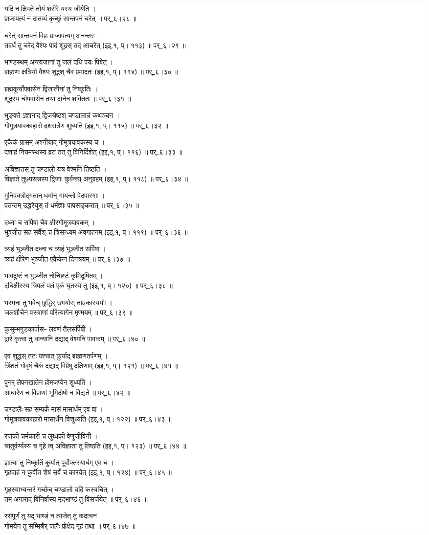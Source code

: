 यदि न क्षिपते तोयं शरीरे यस्य जीर्यति  ।  
प्राजापत्यं न दातव्यं कृच्छ्रं सान्तपनं चरेत्  ॥ पर्_६।२८ ॥  
  
चरेत् सान्तपनं विप्रः प्राजापत्यम् अनन्तरः  ।  
तदर्धं तु चरेद् वैश्यः पादं शूद्रस् तद् आचरेत् (इइ,१, प्। ११३)  ॥ पर्_६।२९ ॥  
  
भाण्डस्थम् अन्त्यजानां तु जलं दधि पयः पिबेत्  ।  
ब्राह्मणः क्षत्रियो वैश्यः शूद्रश् चैव प्रमादतः (इइ,१, प्। ११४)  ॥ पर्_६।३० ॥  
  
ब्रह्मकूर्चोपवासेन द्विजातीनां तु निष्कृतिः  ।  
शूद्रस्य चोपवासेन तथा दानेन शक्तितः  ॥ पर्_६।३१ ॥  
  
भुङ्क्ते ऽज्ञानाद् द्विजश्रेष्ठश् चण्डालान्नं कथञ्चन  ।  
गोमूत्रयावकाहारो दशरात्रेण शुध्यति (इइ,१, प्। ११५)  ॥ पर्_६।३२ ॥  
  
एकैकं ग्रासम् अश्नीयाद् गोमूत्रयावकस्य च  ।  
दशाहं नियमस्थस्य व्रतं तत् तु विनिर्दिशेत् (इइ,१, प्। ११६)  ॥ पर्_६।३३ ॥  
  
अविज्ञातस् तु चण्डालो यत्र वेश्मनि तिष्ठति  ।  
विज्ञाते तु७पसन्नस्य द्विजाः कुर्वन्त्य् अनुग्रहम् (इइ,१, प्। ११८)  ॥ पर्_६।३४ ॥  
  
मुनिवक्त्रोद्गतान् धर्मान् गायन्तो वेदपारगाः  ।  
पतन्तम् उद्धरेयुस् तं धर्मज्ञाः पापसङ्करात्  ॥ पर्_६।३५ ॥  
  
दध्ना च सर्पिषा चैव क्षीरगोमूत्रयावकम्  ।  
भुञ्जीत सह सर्वैश् च त्रिसन्ध्यम् अवगाहनम् (इइ,१, प्। ११९)  ॥ पर्_६।३६ ॥  
  
त्र्यहं भुञ्जीत दध्ना च त्र्यहं भुञ्जीत सर्पिषा  ।  
त्र्यहं क्षीरेण भुञ्जीत एकैकेन दिनत्रयम्  ॥ पर्_६।३७ ॥  
  
भावदुष्टं न भुञ्जीत नोच्छिष्टं कृमिदूषितम्  ।  
दधिक्षीरस्य त्रिपलं पलं एकं घृतस्य तु (इइ,१, प्। १२०)  ॥ पर्_६।३८ ॥  
  
भस्मना तु भवेच् छुद्धिर् उभयोस् ताम्रकांस्ययोः  ।  
जलशौचेन वस्त्राणां परित्यागेन मृण्मयम्  ॥ पर्_६।३९ ॥  
  
कुसुम्भगुडकार्पास- लवणं तैलसर्पिषी  ।  
द्वारे कृत्वा तु धान्यानि दद्याद् वेश्मनि पावकम्  ॥ पर्_६।४० ॥  
  
एवं शुद्धस् ततः पश्चात् कुर्याद् ब्राह्मणतर्पणम्  ।  
त्रिंशतं गोवृषं चैकं दद्याद् विप्रेषु दक्षिणाम् (इइ,१, प्। १२१)  ॥ पर्_६।४१ ॥  
  
पुनर् लेपनखातेन होमजप्येन शुध्यति  ।  
आधारेण च विप्राणां भूमिदोषो न विद्यते  ॥ पर्_६।४२ ॥  
  
चण्डालैः सह सम्पर्कं मासं मासार्धम् एव वा  ।  
गोमूत्रयावकाहारो मासार्धेन विशुध्यति (इइ,१, प्। १२२)  ॥ पर्_६।४३ ॥  
  
रजकी चर्मकारी च लुब्धकी वेणुजीविनी  ।  
चातुर्वर्ण्यस्य च गृहे त्व् अविज्ञाता तु तिष्ठति (इइ,१, प्। १२३)  ॥ पर्_६।४४ ॥  
  
ज्ञात्वा तु निष्कृतिं कुर्यात् पूर्वोक्तस्यार्धम् एव च  ।  
गृहदाहं न कुर्वीत शेषं सर्वं च कारयेत् (इइ,१, प्। १२४)  ॥ पर्_६।४५ ॥  
  
गृहस्याभ्यन्तरं गच्छेच् चण्डालो यदि कस्यचित्  ।  
तम् अगाराद् विनिर्वास्य मृद्भाण्डं तु विसर्जयेत्  ॥ पर्_६।४६ ॥  
  
रसपूर्णं तु यद् भाण्डं न त्यजेत् तु कदाचन  ।  
गोमयेन तु सम्मिश्रैर् जलैः प्रोक्षेद् गृहं तथा  ॥ पर्_६।४७ ॥  
  